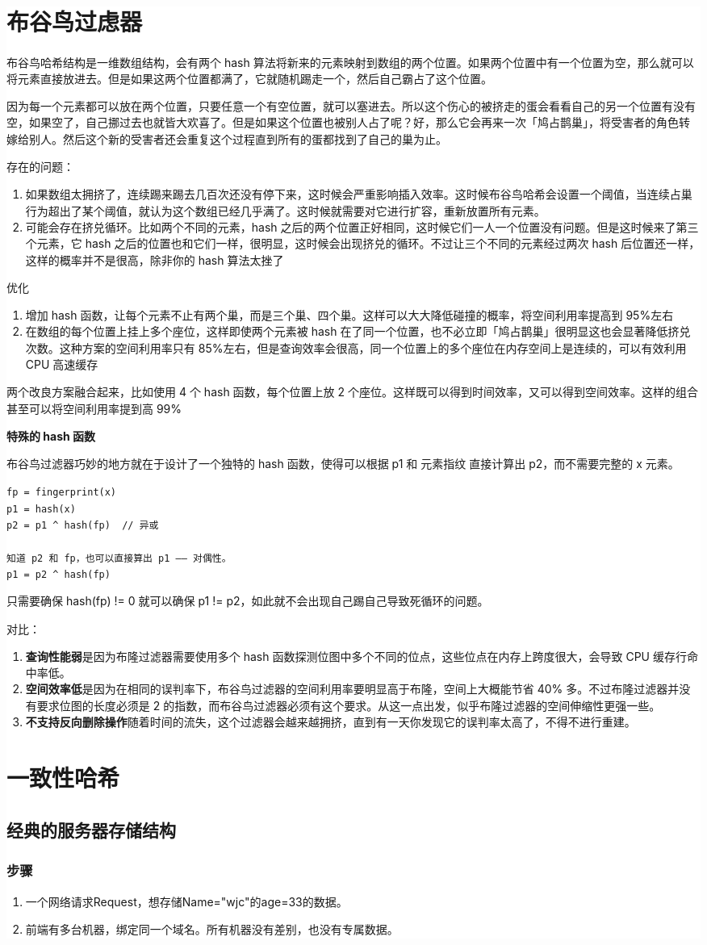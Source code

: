 # 布谷鸟过虑器

布谷鸟哈希结构是一维数组结构，会有两个 hash 算法将新来的元素映射到数组的两个位置。如果两个位置中有一个位置为空，那么就可以将元素直接放进去。但是如果这两个位置都满了，它就随机踢走一个，然后自己霸占了这个位置。

因为每一个元素都可以放在两个位置，只要任意一个有空位置，就可以塞进去。所以这个伤心的被挤走的蛋会看看自己的另一个位置有没有空，如果空了，自己挪过去也就皆大欢喜了。但是如果这个位置也被别人占了呢？好，那么它会再来一次「鸠占鹊巢」，将受害者的角色转嫁给别人。然后这个新的受害者还会重复这个过程直到所有的蛋都找到了自己的巢为止。

存在的问题：

1. 如果数组太拥挤了，连续踢来踢去几百次还没有停下来，这时候会严重影响插入效率。这时候布谷鸟哈希会设置一个阈值，当连续占巢行为超出了某个阈值，就认为这个数组已经几乎满了。这时候就需要对它进行扩容，重新放置所有元素。
2. 可能会存在挤兑循环。比如两个不同的元素，hash 之后的两个位置正好相同，这时候它们一人一个位置没有问题。但是这时候来了第三个元素，它 hash 之后的位置也和它们一样，很明显，这时候会出现挤兑的循环。不过让三个不同的元素经过两次 hash 后位置还一样，这样的概率并不是很高，除非你的 hash 算法太挫了

优化

1. 增加 hash 函数，让每个元素不止有两个巢，而是三个巢、四个巢。这样可以大大降低碰撞的概率，将空间利用率提高到 95%左右
2. 在数组的每个位置上挂上多个座位，这样即使两个元素被 hash 在了同一个位置，也不必立即「鸠占鹊巢」很明显这也会显著降低挤兑次数。这种方案的空间利用率只有 85%左右，但是查询效率会很高，同一个位置上的多个座位在内存空间上是连续的，可以有效利用 CPU 高速缓存

两个改良方案融合起来，比如使用 4 个 hash 函数，每个位置上放 2 个座位。这样既可以得到时间效率，又可以得到空间效率。这样的组合甚至可以将空间利用率提到高 99%

**特殊的 hash 函数**

布谷鸟过滤器巧妙的地方就在于设计了一个独特的 hash 函数，使得可以根据 p1 和 元素指纹 直接计算出 p2，而不需要完整的 x 元素。

```
fp = fingerprint(x)
p1 = hash(x)
p2 = p1 ^ hash(fp)  // 异或

知道 p2 和 fp，也可以直接算出 p1 —— 对偶性。
p1 = p2 ^ hash(fp)
```

只需要确保 hash(fp) != 0 就可以确保 p1 != p2，如此就不会出现自己踢自己导致死循环的问题。

对比：

1. **查询性能弱**是因为布隆过滤器需要使用多个 hash 函数探测位图中多个不同的位点，这些位点在内存上跨度很大，会导致 CPU 缓存行命中率低。
2. **空间效率低**是因为在相同的误判率下，布谷鸟过滤器的空间利用率要明显高于布隆，空间上大概能节省 40% 多。不过布隆过滤器并没有要求位图的长度必须是 2 的指数，而布谷鸟过滤器必须有这个要求。从这一点出发，似乎布隆过滤器的空间伸缩性更强一些。
3. **不支持反向删除操作**随着时间的流失，这个过滤器会越来越拥挤，直到有一天你发现它的误判率太高了，不得不进行重建。

# 一致性哈希

## 经典的服务器存储结构

### 步骤

1. 一个网络请求Request，想存储Name="wjc"的age=33的数据。

2. 前端有多台机器，绑定同一个域名。所有机器没有差别，也没有专属数据。

